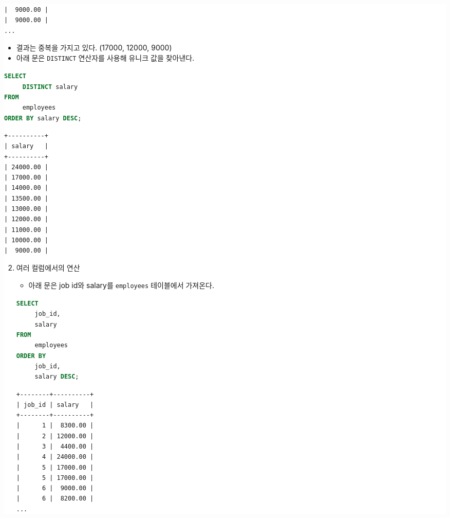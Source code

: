    ```
   |  9000.00 |
   |  9000.00 |
   ...
   ```

   * 결과는 중복을 가지고 있다. (17000, 12000, 9000)
   * 아래 문은 `DISTINCT` 연산자를 사용해 유니크 값을 찾아낸다.

   ```sql
   SELECT
   		DISTINCT salary
   FROM
   		employees
   ORDER BY salary DESC;
   ```

   ```
   +----------+
   | salary   |
   +----------+
   | 24000.00 |
   | 17000.00 |
   | 14000.00 |
   | 13500.00 |
   | 13000.00 |
   | 12000.00 |
   | 11000.00 |
   | 10000.00 |
   |  9000.00 |
   ```

2. 여러 컬럼에서의 연산

   * 아래 문은 job id와 salary를 `employees` 테이블에서 가져온다.

   ```sql
   SELECT
   		job_id,
   		salary
   FROM
   		employees
   ORDER BY
   		job_id,
   		salary DESC;
   ```

   ```
   +--------+----------+
   | job_id | salary   |
   +--------+----------+
   |      1 |  8300.00 |
   |      2 | 12000.00 |
   |      3 |  4400.00 |
   |      4 | 24000.00 |
   |      5 | 17000.00 |
   |      5 | 17000.00 |
   |      6 |  9000.00 |
   |      6 |  8200.00 |
   ...
   ```
